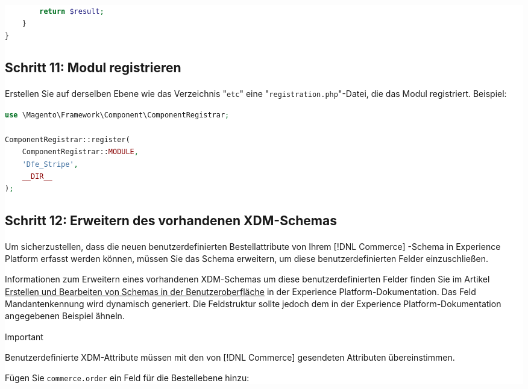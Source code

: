 ```php
        return $result;
    }
}
```

## Schritt 11: Modul registrieren

Erstellen Sie auf derselben Ebene wie das Verzeichnis &quot;`etc`&quot; eine &quot;`registration.php`&quot;-Datei, die das Modul registriert. Beispiel:

```php
use \Magento\Framework\Component\ComponentRegistrar;

ComponentRegistrar::register(
    ComponentRegistrar::MODULE,
    'Dfe_Stripe',
    __DIR__
);
```

## Schritt 12: Erweitern des vorhandenen XDM-Schemas

Um sicherzustellen, dass die neuen benutzerdefinierten Bestellattribute von Ihrem [!DNL Commerce] -Schema in Experience Platform erfasst werden können, müssen Sie das Schema erweitern, um diese benutzerdefinierten Felder einzuschließen.

Informationen zum Erweitern eines vorhandenen XDM-Schemas um diese benutzerdefinierten Felder finden Sie im Artikel [Erstellen und Bearbeiten von Schemas in der Benutzeroberfläche](https://experienceleague.adobe.com/en/docs/experience-platform/xdm/ui/resources/schemas#custom-fields-for-standard-groups) in der Experience Platform-Dokumentation. Das Feld Mandantenkennung wird dynamisch generiert. Die Feldstruktur sollte jedoch dem in der Experience Platform-Dokumentation angegebenen Beispiel ähneln.

>[!IMPORTANT]
>
>Benutzerdefinierte XDM-Attribute müssen mit den von [!DNL Commerce] gesendeten Attributen übereinstimmen.

Fügen Sie `commerce.order` ein Feld für die Bestellebene hinzu:

